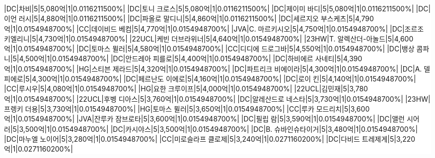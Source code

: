 |DC|차비|5|5,080억|1|0.0116211500%|
|DC|토니 크로스|5|5,080억|1|0.0116211500%|
|DC|제이미 바디|5|5,080억|1|0.0116211500%|
|DC|이언 러시|5|4,880억|1|0.0116211500%|
|DC|파올로 말디니|5|4,860억|1|0.0116211500%|
|DC|세르지오 부스케츠|5|4,790억|1|0.0154948700%|
|CC|데이비드 베컴|5|4,770억|1|0.0154948700%|
|JVA|C. 마르키시오|5|4,750억|1|0.0154948700%|
|DC|조르조 키엘리니|5|4,730억|1|0.0154948700%|
|22UCL|케빈 더브라위너|5|4,640억|1|0.0154948700%|
|23HW|T. 알렉산더-아놀드|5|4,600억|1|0.0154948700%|
|DC|토마스 뮐러|5|4,580억|1|0.0154948700%|
|CC|디디에 드로그바|5|4,550억|1|0.0154948700%|
|DC|뱅상 콤파니|5|4,500억|1|0.0154948700%|
|DC|안드레아 피를로|5|4,400억|1|0.0154948700%|
|DC|하비에르 사네티|5|4,390억|1|0.0154948700%|
|HG|스티븐 제라드|5|4,320억|1|0.0154948700%|
|DC|파트리크 비에이라|5|4,300억|1|0.0154948700%|
|DC|A. 델피에로|5|4,300억|1|0.0154948700%|
|DC|페르난도 이에로|5|4,160억|1|0.0154948700%|
|DC|로이 킨|5|4,140억|1|0.0154948700%|
|CC|루시우|5|4,080억|1|0.0154948700%|
|HG|요한 크루이프|5|4,000억|1|0.0154948700%|
|22UCL|김민재|5|3,780억|1|0.0154948700%|
|22UCL|후벵 디아스|5|3,760억|1|0.0154948700%|
|DC|알레산드로 네스타|5|3,730억|1|0.0154948700%|
|23HW|프렝키 더용|5|3,730억|1|0.0154948700%|
|HG|토마스 뮐러|5|3,650억|1|0.0154948700%|
|CC|루카 모드리치|5|3,600억|1|0.0154948700%|
|JVA|잔루카 잠브로타|5|3,600억|1|0.0154948700%|
|DC|필립 람|5|3,590억|1|0.0154948700%|
|DC|앨런 시어러|5|3,500억|1|0.0154948700%|
|DC|카시야스|5|3,500억|1|0.0154948700%|
|DC|B. 슈바인슈타이거|5|3,480억|1|0.0154948700%|
|DC|마누엘 노이어|5|3,280억|1|0.0154948700%|
|CC|미로슬라프 클로제|5|3,240억|1|0.0271160200%|
|DC|다비드 트레제게|5|3,220억|1|0.0271160200%|